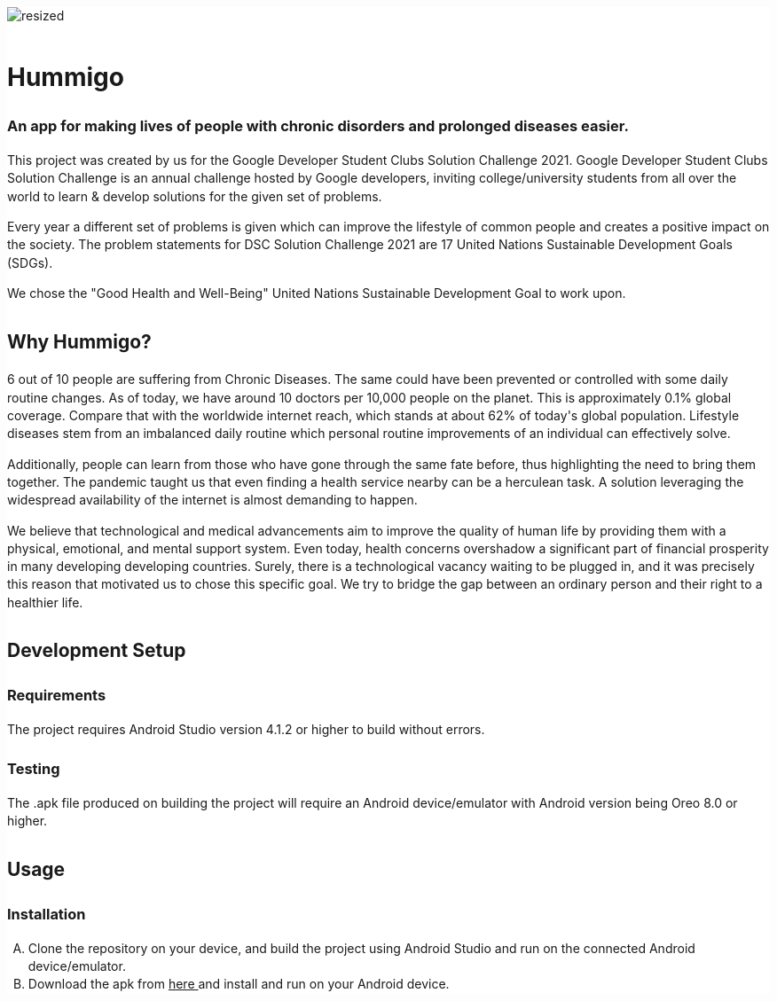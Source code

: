 
  ![resized](https://user-images.githubusercontent.com/54185164/123970161-830f9f80-d9d6-11eb-9521-4597db17534a.png)
  
  <h1>Hummigo</h1>
  <h3>An app for making lives of people with chronic disorders and prolonged diseases easier.</h3>
  <p>
    This project was created by us for the Google Developer Student Clubs Solution Challenge 2021. Google Developer Student Clubs Solution Challenge is an annual challenge hosted by Google developers, inviting college/university students from all over the world to learn & develop solutions for the given set of problems.</p>
  
  <p>
  Every year a different set of problems is given which can improve the lifestyle of common people and creates a positive impact on the society. The problem statements for DSC Solution Challenge 2021 are 17 United Nations Sustainable Development Goals (SDGs). 
  </p>

<p>We chose the "Good Health and Well-Being" United Nations Sustainable Development Goal to work upon.</p>
<h2>Why Hummigo?</h2>
   6 out of 10 people are suffering from Chronic Diseases. The same could have been prevented or controlled with some daily routine changes. As of today, we have around 10 doctors per 10,000 people on the planet. This is approximately 0.1% global coverage. Compare that with the worldwide internet reach, which stands at about 62% of today's global population. Lifestyle diseases stem from an imbalanced daily routine which personal routine improvements of an individual can effectively solve.

Additionally, people can learn from those who have gone through the same fate before, thus highlighting the need to bring them together. The pandemic taught us that even finding a health service nearby can be a herculean task. A solution leveraging the widespread availability of the internet is almost demanding to happen.

We believe that technological and medical advancements aim to improve the quality of human life by providing them with a physical, emotional, and mental support system. Even today, health concerns overshadow a significant part of financial prosperity in many developing developing countries. Surely, there is a technological vacancy waiting to be plugged in, and it was precisely this reason that motivated us to chose this specific goal. We try to bridge the gap between an ordinary person and their right to a healthier life.
</p>


<h2>Development Setup</h2>


<h3>Requirements</h3>

The project requires Android Studio version 4.1.2 or higher to build without errors.

<h3>Testing</h3>

The .apk file produced on building the project will require an Android device/emulator with Android version being Oreo 8.0 or higher.

<h2>Usage</h2>

<h3>Installation</h3>

<ol type='A'>
<li>Clone the repository on your device, and build the project using Android Studio and run on the connected Android device/emulator.</li>
<li>Download the apk from <a href="https://drive.google.com/file/d/1JLeKrZQw3KwXVhIC5AfQgCTaSrJjjhVR/view?usp=sharing">here <a/>
   and install and run on your Android device.</li>
</ol>
